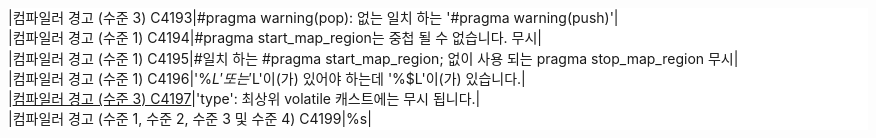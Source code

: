 |컴파일러 경고 (수준 3) C4193|#pragma warning(pop): 없는 일치 하는 '#pragma warning(push)'|  
|컴파일러 경고 (수준 1) C4194|#pragma start_map_region는 중첩 될 수 없습니다. 무시|  
|컴파일러 경고 (수준 1) C4195|#일치 하는 #pragma start_map_region; 없이 사용 되는 pragma stop_map_region 무시|  
|컴파일러 경고 (수준 1) C4196|'%$L' 또는 '%$L'이(가) 있어야 하는데 '%$L'이(가) 있습니다.|  
|[컴파일러 경고 (수준 3) C4197](../../error-messages/compiler-warnings/compiler-warning-level-3-c4197.md)|'type': 최상위 volatile 캐스트에는 무시 됩니다.|  
|컴파일러 경고 (수준 1, 수준 2, 수준 3 및 수준 4) C4199|%s|
